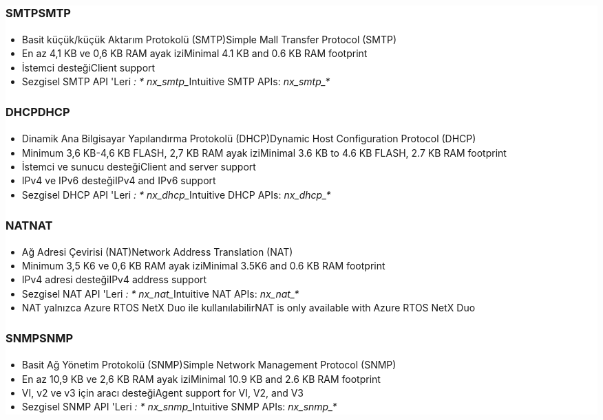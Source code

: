 ### <a name="smtp"></a><span data-ttu-id="d69f0-133">SMTP</span><span class="sxs-lookup"><span data-stu-id="d69f0-133">SMTP</span></span>

* <span data-ttu-id="d69f0-134">Basit küçük/küçük Aktarım Protokolü (SMTP)</span><span class="sxs-lookup"><span data-stu-id="d69f0-134">Simple Mall Transfer Protocol (SMTP)</span></span>
* <span data-ttu-id="d69f0-135">En az 4,1 KB ve 0,6 KB RAM ayak izi</span><span class="sxs-lookup"><span data-stu-id="d69f0-135">Minimal 4.1 KB and 0.6 KB RAM footprint</span></span>
* <span data-ttu-id="d69f0-136">İstemci desteği</span><span class="sxs-lookup"><span data-stu-id="d69f0-136">Client support</span></span>
* <span data-ttu-id="d69f0-137">Sezgisel SMTP API 'Leri *: \* nx_smtp_*</span><span class="sxs-lookup"><span data-stu-id="d69f0-137">Intuitive SMTP APIs: *nx_smtp_\**</span></span>

### <a name="dhcp"></a><span data-ttu-id="d69f0-138">DHCP</span><span class="sxs-lookup"><span data-stu-id="d69f0-138">DHCP</span></span>

* <span data-ttu-id="d69f0-139">Dinamik Ana Bilgisayar Yapılandırma Protokolü (DHCP)</span><span class="sxs-lookup"><span data-stu-id="d69f0-139">Dynamic Host Configuration Protocol (DHCP)</span></span>
* <span data-ttu-id="d69f0-140">Minimum 3,6 KB-4,6 KB FLASH, 2,7 KB RAM ayak izi</span><span class="sxs-lookup"><span data-stu-id="d69f0-140">Minimal 3.6 KB to 4.6 KB FLASH, 2.7 KB RAM footprint</span></span>
* <span data-ttu-id="d69f0-141">İstemci ve sunucu desteği</span><span class="sxs-lookup"><span data-stu-id="d69f0-141">Client and server support</span></span>
* <span data-ttu-id="d69f0-142">IPv4 ve IPv6 desteği</span><span class="sxs-lookup"><span data-stu-id="d69f0-142">IPv4 and IPv6 support</span></span>
* <span data-ttu-id="d69f0-143">Sezgisel DHCP API 'Leri *: \* nx_dhcp_*</span><span class="sxs-lookup"><span data-stu-id="d69f0-143">Intuitive DHCP APIs: *nx_dhcp_\**</span></span>

### <a name="nat"></a><span data-ttu-id="d69f0-144">NAT</span><span class="sxs-lookup"><span data-stu-id="d69f0-144">NAT</span></span>

* <span data-ttu-id="d69f0-145">Ağ Adresi Çevirisi (NAT)</span><span class="sxs-lookup"><span data-stu-id="d69f0-145">Network Address Translation (NAT)</span></span>
* <span data-ttu-id="d69f0-146">Minimum 3,5 K6 ve 0,6 KB RAM ayak izi</span><span class="sxs-lookup"><span data-stu-id="d69f0-146">Minimal 3.5K6 and 0.6 KB RAM footprint</span></span>
* <span data-ttu-id="d69f0-147">IPv4 adresi desteği</span><span class="sxs-lookup"><span data-stu-id="d69f0-147">IPv4 address support</span></span>
* <span data-ttu-id="d69f0-148">Sezgisel NAT API 'Leri *: \* nx_nat_*</span><span class="sxs-lookup"><span data-stu-id="d69f0-148">Intuitive NAT APIs: *nx_nat_\**</span></span>
* <span data-ttu-id="d69f0-149">NAT yalnızca Azure RTOS NetX Duo ile kullanılabilir</span><span class="sxs-lookup"><span data-stu-id="d69f0-149">NAT is only available with Azure RTOS NetX Duo</span></span>

### <a name="snmp"></a><span data-ttu-id="d69f0-150">SNMP</span><span class="sxs-lookup"><span data-stu-id="d69f0-150">SNMP</span></span>

* <span data-ttu-id="d69f0-151">Basit Ağ Yönetim Protokolü (SNMP)</span><span class="sxs-lookup"><span data-stu-id="d69f0-151">Simple Network Management Protocol (SNMP)</span></span>
* <span data-ttu-id="d69f0-152">En az 10,9 KB ve 2,6 KB RAM ayak izi</span><span class="sxs-lookup"><span data-stu-id="d69f0-152">Minimal 10.9 KB and 2.6 KB RAM footprint</span></span>
* <span data-ttu-id="d69f0-153">VI, v2 ve v3 için aracı desteği</span><span class="sxs-lookup"><span data-stu-id="d69f0-153">Agent support for VI, V2, and V3</span></span>
* <span data-ttu-id="d69f0-154">Sezgisel SNMP API 'Leri *: \* nx_snmp_*</span><span class="sxs-lookup"><span data-stu-id="d69f0-154">Intuitive SNMP APIs: *nx_snmp_\**</span></span>

